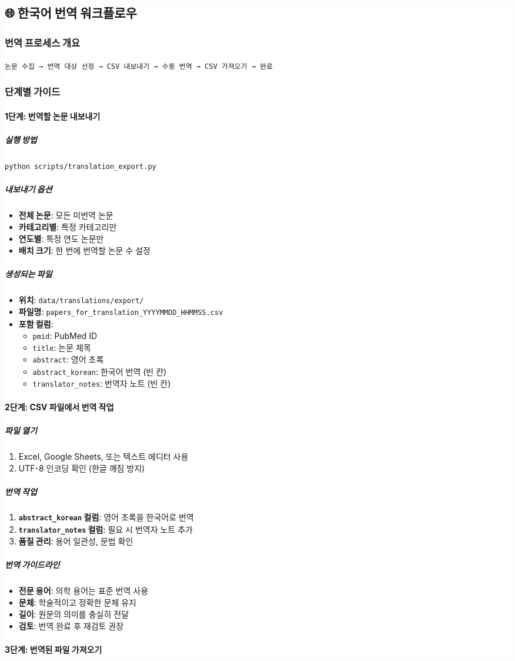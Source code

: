 
## 🌐 한국어 번역 워크플로우

### 번역 프로세스 개요
```
논문 수집 → 번역 대상 선정 → CSV 내보내기 → 수동 번역 → CSV 가져오기 → 완료
```

### 단계별 가이드

#### 1단계: 번역할 논문 내보내기

##### 실행 방법
```bash
python scripts/translation_export.py
```

##### 내보내기 옵션
- **전체 논문**: 모든 미번역 논문
- **카테고리별**: 특정 카테고리만
- **연도별**: 특정 연도 논문만
- **배치 크기**: 한 번에 번역할 논문 수 설정

##### 생성되는 파일
- **위치**: `data/translations/export/`
- **파일명**: `papers_for_translation_YYYYMMDD_HHMMSS.csv`
- **포함 컬럼**:
  - `pmid`: PubMed ID
  - `title`: 논문 제목
  - `abstract`: 영어 초록
  - `abstract_korean`: 한국어 번역 (빈 칸)
  - `translator_notes`: 번역자 노트 (빈 칸)

#### 2단계: CSV 파일에서 번역 작업

##### 파일 열기
1. Excel, Google Sheets, 또는 텍스트 에디터 사용
2. UTF-8 인코딩 확인 (한글 깨짐 방지)

##### 번역 작업
1. **`abstract_korean` 컬럼**: 영어 초록을 한국어로 번역
2. **`translator_notes` 컬럼**: 필요 시 번역자 노트 추가
3. **품질 관리**: 용어 일관성, 문법 확인

##### 번역 가이드라인
- **전문 용어**: 의학 용어는 표준 번역 사용
- **문체**: 학술적이고 정확한 문체 유지
- **길이**: 원문의 의미를 충실히 전달
- **검토**: 번역 완료 후 재검토 권장

#### 3단계: 번역된 파일 가져오기
